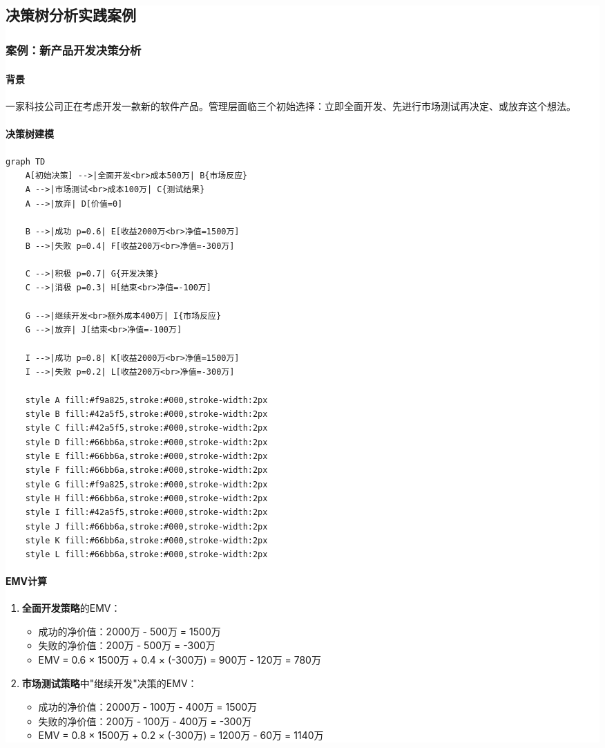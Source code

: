 ## 决策树分析实践案例

### 案例：新产品开发决策分析

#### 背景
一家科技公司正在考虑开发一款新的软件产品。管理层面临三个初始选择：立即全面开发、先进行市场测试再决定、或放弃这个想法。

#### 决策树建模

```mermaid
graph TD
    A[初始决策] -->|全面开发<br>成本500万| B{市场反应}
    A -->|市场测试<br>成本100万| C{测试结果}
    A -->|放弃| D[价值=0]
    
    B -->|成功 p=0.6| E[收益2000万<br>净值=1500万]
    B -->|失败 p=0.4| F[收益200万<br>净值=-300万]
    
    C -->|积极 p=0.7| G{开发决策}
    C -->|消极 p=0.3| H[结束<br>净值=-100万]
    
    G -->|继续开发<br>额外成本400万| I{市场反应}
    G -->|放弃| J[结束<br>净值=-100万]
    
    I -->|成功 p=0.8| K[收益2000万<br>净值=1500万]
    I -->|失败 p=0.2| L[收益200万<br>净值=-300万]
    
    style A fill:#f9a825,stroke:#000,stroke-width:2px
    style B fill:#42a5f5,stroke:#000,stroke-width:2px
    style C fill:#42a5f5,stroke:#000,stroke-width:2px
    style D fill:#66bb6a,stroke:#000,stroke-width:2px
    style E fill:#66bb6a,stroke:#000,stroke-width:2px
    style F fill:#66bb6a,stroke:#000,stroke-width:2px
    style G fill:#f9a825,stroke:#000,stroke-width:2px
    style H fill:#66bb6a,stroke:#000,stroke-width:2px
    style I fill:#42a5f5,stroke:#000,stroke-width:2px
    style J fill:#66bb6a,stroke:#000,stroke-width:2px
    style K fill:#66bb6a,stroke:#000,stroke-width:2px
    style L fill:#66bb6a,stroke:#000,stroke-width:2px
```

#### EMV计算

1. **全面开发策略**的EMV：
   - 成功的净价值：2000万 - 500万 = 1500万
   - 失败的净价值：200万 - 500万 = -300万
   - EMV = 0.6 × 1500万 + 0.4 × (-300万) = 900万 - 120万 = 780万

2. **市场测试策略**中"继续开发"决策的EMV：
   - 成功的净价值：2000万 - 100万 - 400万 = 1500万
   - 失败的净价值：200万 - 100万 - 400万 = -300万
   - EMV = 0.8 × 1500万 + 0.2 × (-300万) = 1200万 - 60万 = 1140万

